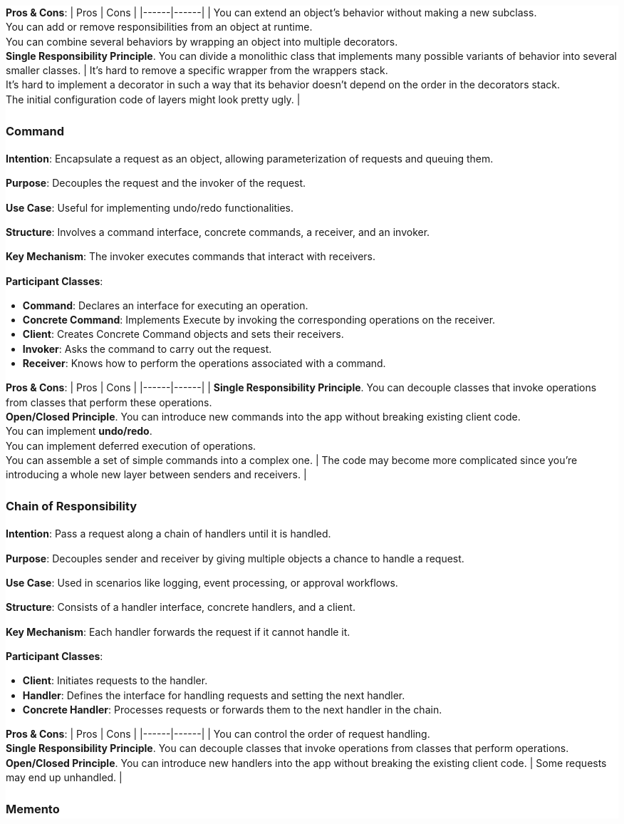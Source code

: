 **Pros & Cons**:
| Pros | Cons |
|------|------|
| You can extend an object’s behavior without making a new subclass.<br>You can add or remove responsibilities from an object at runtime.<br>You can combine several behaviors by wrapping an object into multiple decorators.<br>**Single Responsibility Principle**. You can divide a monolithic class that implements many possible variants of behavior into several smaller classes. | It’s hard to remove a specific wrapper from the wrappers stack.<br>It’s hard to implement a decorator in such a way that its behavior doesn’t depend on the order in the decorators stack.<br>The initial configuration code of layers might look pretty ugly. |

### Command

**Intention**: Encapsulate a request as an object, allowing parameterization of requests and queuing them.

**Purpose**: Decouples the request and the invoker of the request.

**Use Case**: Useful for implementing undo/redo functionalities.

**Structure**: Involves a command interface, concrete commands, a receiver, and an invoker.

**Key Mechanism**: The invoker executes commands that interact with receivers.

**Participant Classes**:
- **Command**: Declares an interface for executing an operation.
- **Concrete Command**: Implements Execute by invoking the corresponding operations on the receiver.
- **Client**: Creates Concrete Command objects and sets their receivers.
- **Invoker**: Asks the command to carry out the request.
- **Receiver**: Knows how to perform the operations associated with a command.

**Pros & Cons**:
| Pros | Cons |
|------|------|
| **Single Responsibility Principle**. You can decouple classes that invoke operations from classes that perform these operations.<br>**Open/Closed Principle**. You can introduce new commands into the app without breaking existing client code.<br>You can implement **undo/redo**.<br>You can implement deferred execution of operations.<br>You can assemble a set of simple commands into a complex one. | The code may become more complicated since you’re introducing a whole new layer between senders and receivers. |

### Chain of Responsibility

**Intention**: Pass a request along a chain of handlers until it is handled.

**Purpose**: Decouples sender and receiver by giving multiple objects a chance to handle a request.

**Use Case**: Used in scenarios like logging, event processing, or approval workflows.

**Structure**: Consists of a handler interface, concrete handlers, and a client.

**Key Mechanism**: Each handler forwards the request if it cannot handle it.

**Participant Classes**:
- **Client**: Initiates requests to the handler.
- **Handler**: Defines the interface for handling requests and setting the next handler.
- **Concrete Handler**: Processes requests or forwards them to the next handler in the chain.

**Pros & Cons**:
| Pros | Cons |
|------|------|
| You can control the order of request handling.<br>**Single Responsibility Principle**. You can decouple classes that invoke operations from classes that perform operations.<br>**Open/Closed Principle**. You can introduce new handlers into the app without breaking the existing client code. | Some requests may end up unhandled. |

### Memento
